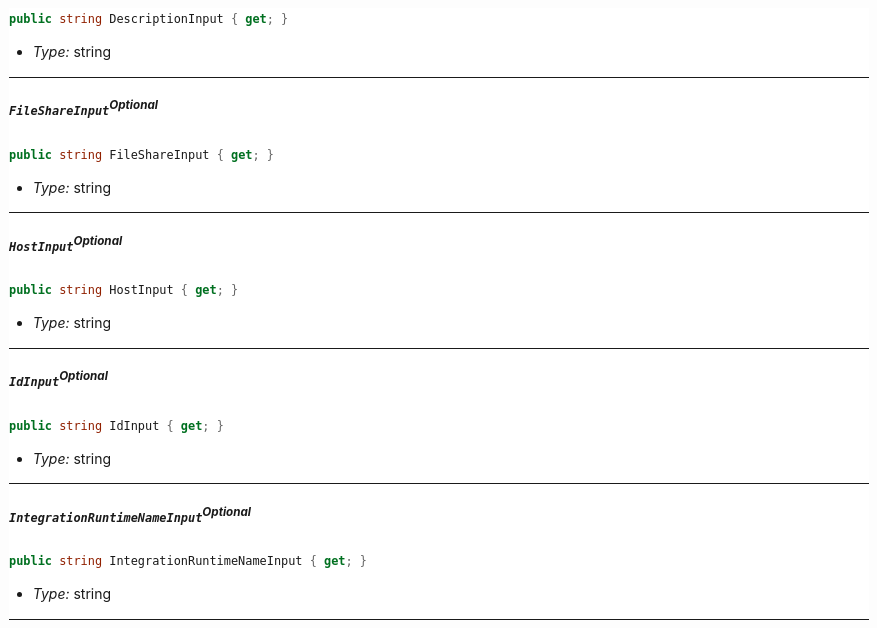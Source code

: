 ```csharp
public string DescriptionInput { get; }
```

- *Type:* string

---

##### `FileShareInput`<sup>Optional</sup> <a name="FileShareInput" id="@cdktf/provider-azurerm.dataFactoryLinkedServiceAzureFileStorage.DataFactoryLinkedServiceAzureFileStorage.property.fileShareInput"></a>

```csharp
public string FileShareInput { get; }
```

- *Type:* string

---

##### `HostInput`<sup>Optional</sup> <a name="HostInput" id="@cdktf/provider-azurerm.dataFactoryLinkedServiceAzureFileStorage.DataFactoryLinkedServiceAzureFileStorage.property.hostInput"></a>

```csharp
public string HostInput { get; }
```

- *Type:* string

---

##### `IdInput`<sup>Optional</sup> <a name="IdInput" id="@cdktf/provider-azurerm.dataFactoryLinkedServiceAzureFileStorage.DataFactoryLinkedServiceAzureFileStorage.property.idInput"></a>

```csharp
public string IdInput { get; }
```

- *Type:* string

---

##### `IntegrationRuntimeNameInput`<sup>Optional</sup> <a name="IntegrationRuntimeNameInput" id="@cdktf/provider-azurerm.dataFactoryLinkedServiceAzureFileStorage.DataFactoryLinkedServiceAzureFileStorage.property.integrationRuntimeNameInput"></a>

```csharp
public string IntegrationRuntimeNameInput { get; }
```

- *Type:* string

---